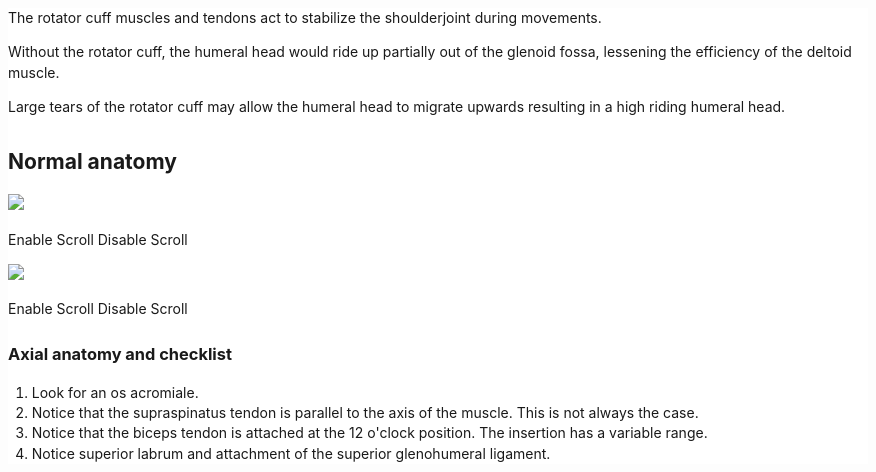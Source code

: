 The rotator cuff muscles and tendons act to stabilize the shoulderjoint during movements.

Without the rotator cuff, the humeral head would ride up partially out of the glenoid fossa, lessening the efficiency of the deltoid muscle.

Large tears of the rotator cuff may allow the humeral head to migrate upwards resulting in a high riding humeral head.







Normal anatomy
--------------






![](/assets/shoulder-mr-anatomy/a509797ab6f6cd_a1.jpg)

Enable Scroll
Disable Scroll
















![](/assets/shoulder-mr-anatomy/a509797ab6f6cd_a1.jpg)

Enable Scroll
Disable Scroll















### Axial anatomy and checklist


  


1. Look for an os acromiale.
2. Notice that the supraspinatus tendon is parallel to the axis of the muscle. This is not always the case.
3. Notice that the biceps tendon is attached at the 12 o'clock position. The insertion has a variable range.
4. Notice superior labrum and attachment of the superior glenohumeral ligament.   
